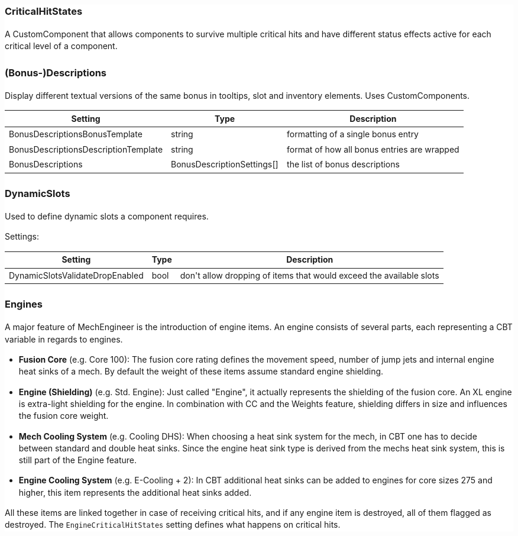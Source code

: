 ### CriticalHitStates

A CustomComponent that allows components to survive multiple critical hits and have different status effects active for each critical level of a component.

### (Bonus-)Descriptions

Display different textual versions of the same bonus in tooltips, slot and inventory elements. Uses CustomComponents.

Setting | Type | Description
--- | --- | ---
BonusDescriptionsBonusTemplate | string | formatting of a single bonus entry
BonusDescriptionsDescriptionTemplate | string | format of how all bonus entries are wrapped
BonusDescriptions | BonusDescriptionSettings[] | the list of bonus descriptions

### DynamicSlots

Used to define dynamic slots a component requires.

Settings:

Setting | Type | Description
--- | --- | ---
DynamicSlotsValidateDropEnabled | bool | don't allow dropping of items that would exceed the available slots

### Engines

A major feature of MechEngineer is the introduction of engine items. An engine consists of several parts, each representing a CBT variable in regards to engines.

- **Fusion Core** (e.g. Core 100):
The fusion core rating defines the movement speed, number of jump jets and internal engine heat sinks of a mech.
By default the weight of these items assume standard engine shielding.

- **Engine (Shielding)** (e.g. Std. Engine):
Just called "Engine", it actually represents the shielding of the fusion core.
An XL engine is extra-light shielding for the engine.
In combination with CC and the Weights feature, shielding differs in size and influences the fusion core weight.

- **Mech Cooling System** (e.g. Cooling DHS):
When choosing a heat sink system for the mech, in CBT one has to decide between standard and double heat sinks.
Since the engine heat sink type is derived from the mechs heat sink system, this is still part of the Engine feature.

- **Engine Cooling System** (e.g. E-Cooling + 2):
In CBT additional heat sinks can be added to engines for core sizes 275 and higher,
this item represents the additional heat sinks added.

All these items are linked together in case of receiving critical hits, and if any engine item is destroyed, all of them flagged as destroyed.
The `EngineCriticalHitStates` setting defines what happens on critical hits.

